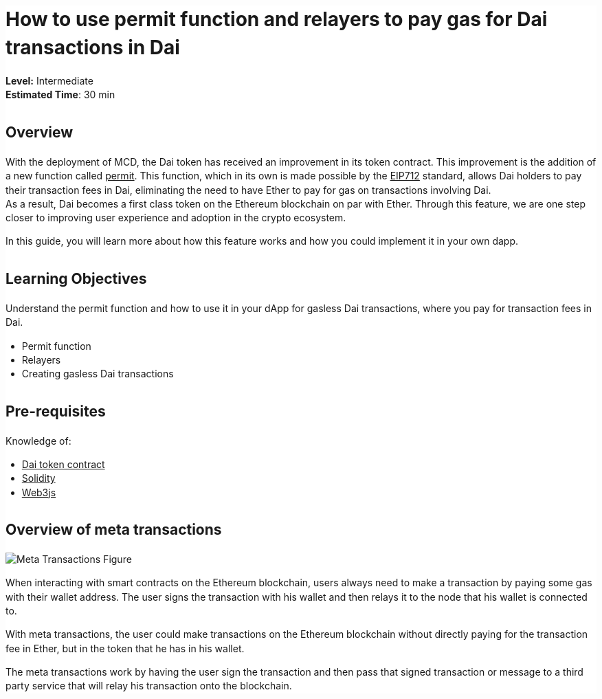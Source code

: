# How to use permit function and relayers to pay gas for Dai transactions in Dai

**Level:** Intermediate  
**Estimated Time**: 30 min

## Overview

With the deployment of MCD, the Dai token has received an improvement in its token contract. This improvement is the addition of a new function called [permit](https://github.com/makerdao/dss/blob/master/src/dai.sol#L118). This function, which in its own is made possible by the [EIP712](https://eips.ethereum.org/EIPS/eip-712) standard, allows Dai holders to pay their transaction fees in Dai, eliminating the need to have Ether to pay for gas on transactions involving Dai.  
As a result, Dai becomes a first class token on the Ethereum blockchain on par with Ether. Through this feature, we are one step closer to improving user experience and adoption in the crypto ecosystem.

In this guide, you will learn more about how this feature works and how you could implement it in your own dapp.

## Learning Objectives

Understand the permit function and how to use it in your dApp for gasless Dai transactions, where you pay for transaction fees in Dai.

- Permit function
- Relayers
- Creating gasless Dai transactions

## Pre-requisites

Knowledge of:

- [Dai token contract](https://docs.makerdao.com/smart-contract-modules/dai-module/dai-detailed-documentation)
- [Solidity](https://solidity.readthedocs.io/)
- [Web3js](https://web3js.readthedocs.io/)

## Overview of meta transactions

![Meta Transactions Figure](https://lh3.googleusercontent.com/8vjG4YeUPJ3cl802LbrJKaoRLlYBQ04oSPkxyCA7X_ASSoJ0ZIgGdbCKdyHlj_L-8B3k0kHNyo5kV-dl44u8oOE2hP96oQm691iyPGi9O2GI-APABHIfRrfrPNcRWV7rEU9JcxY)

When interacting with smart contracts on the Ethereum blockchain, users always need to make a transaction by paying some gas with their wallet address. The user signs the transaction with his wallet and then relays it to the node that his wallet is connected to.

With meta transactions, the user could make transactions on the Ethereum blockchain without directly paying for the transaction fee in Ether, but in the token that he has in his wallet.

The meta transactions work by having the user sign the transaction and then pass that signed transaction or message to a third party service that will relay his transaction onto the blockchain.
